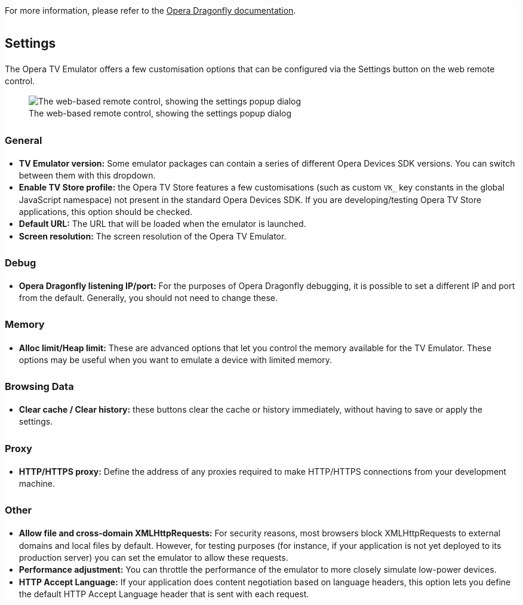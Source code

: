 For more information, please refer to the [Opera Dragonfly documentation][27].

[27]: http://www.opera.com/dragonfly/documentation/

## Settings

The Opera TV Emulator offers a few customisation options that can be configured via the Settings button on the web remote control.

<figure class="figure">
	<img src="{{ page.id }}/web-remote-settings.png" alt="The web-based remote control, showing the settings popup dialog" class="figure__media">
	<figcaption class="figure__caption">The web-based remote control, showing the settings popup dialog</figcaption>
</figure>

### General

- **TV Emulator version:** Some emulator packages can contain a series of different Opera Devices SDK versions. You can switch between them with this dropdown.
- **Enable TV Store profile:** the Opera TV Store features a few customisations (such as custom `VK_` key constants in the global JavaScript namespace) not present in the standard Opera Devices SDK. If you are developing/testing Opera TV Store applications, this option should be checked.
- **Default URL:** The URL that will be loaded when the emulator is launched.
- **Screen resolution:** The screen resolution of the Opera TV Emulator.

### Debug

- **Opera Dragonfly listening IP/port:** For the purposes of Opera Dragonfly debugging, it is possible to set a different IP and port from the default. Generally, you should not need to change these.

### Memory

- **Alloc limit/Heap limit:** These are advanced options that let you control the memory available for the TV Emulator. These options may be useful when you want to emulate a device with limited memory.

### Browsing Data

- **Clear cache / Clear history:** these buttons clear the cache or history immediately, without having to save or apply the settings.

### Proxy

- **HTTP/HTTPS proxy:** Define the address of any proxies required to make HTTP/HTTPS connections from your development machine.

### Other

- **Allow file and cross-domain XMLHttpRequests:** For security reasons, most browsers block XMLHttpRequests to external domains and local files by default. However, for testing purposes (for instance, if your application is not yet deployed to its production server) you can set the emulator to allow these requests.
- **Performance adjustment:** You can throttle the performance of the emulator to more closely simulate low-power devices.
- **HTTP Accept Language:** If your application does content negotiation based on language headers, this option lets you define the default HTTP Accept Language header that is sent with each request.


[2]: http://www.opera.com/business/devices/
[3]: http://www.opera.com/business/tv/store/
[4]: https://www.virtualbox.org/
[5]: https://www.virtualbox.org/
[6]: http://www.virtualbox.org/wiki/Downloads
[7]: http://www.opera.com/business/tv/emulator/
[9]: https://www.virtualbox.org/
[10]: http://www.opera.com/business/devices/
[11]: http://www.opera.com/business/tv/store/
[13]: http://demo.tvstore.opera.com
[14]: http://dev.opera.com/articles/view/testing-your-app-inside-the-opera-tv-store/
[16]: http://dev.opera.com/articles/view/html5-audio-video-support-in-opera-tv-store-applications/
[19]: http://projects.apache.org/projects/http_server.html
[24]: http://www.opera.com/dragonfly/
[30]: http://dev.opera.com/forums/
[31]: https://list.opera.com/mailman/listinfo/tv-emulator-external